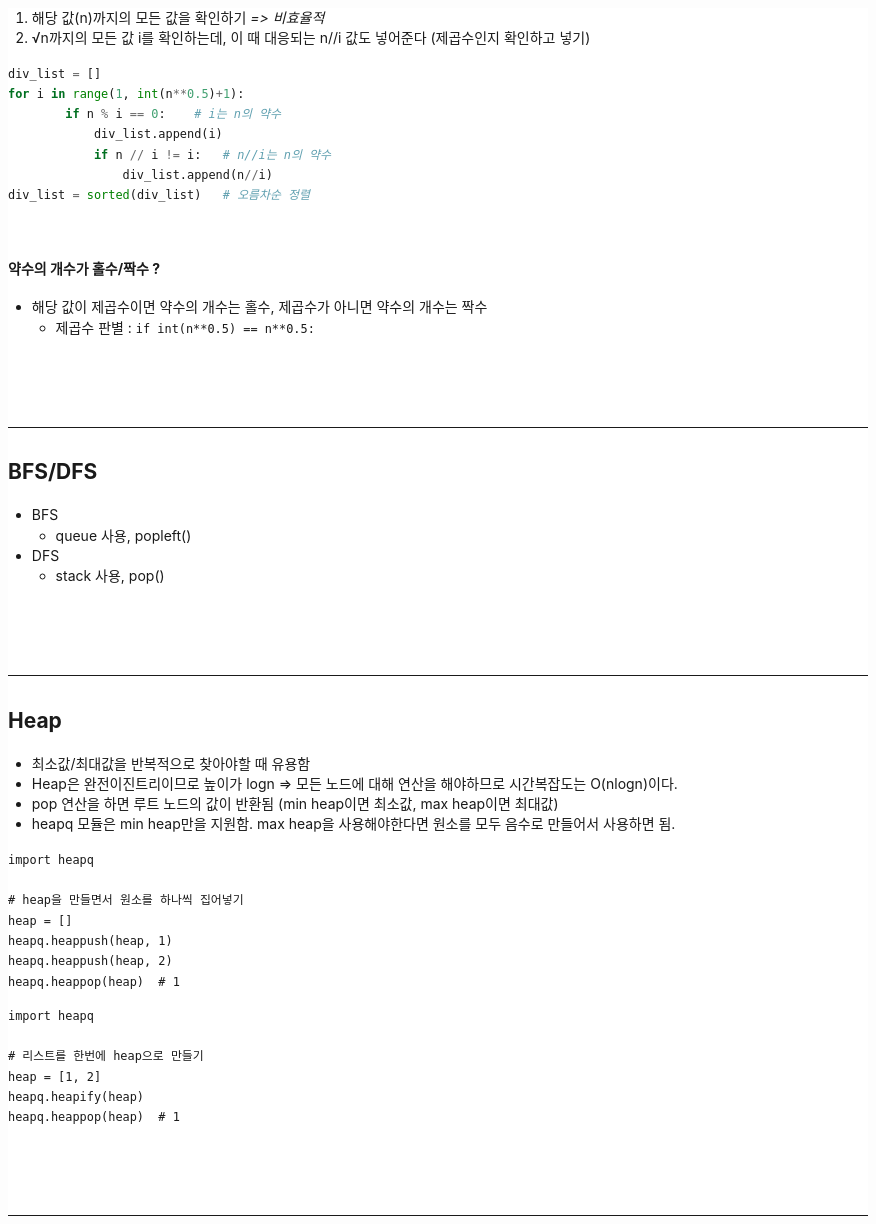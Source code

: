 1. 해당 값(n)까지의 모든 값을 확인하기 _=> 비효율적_
2. &radic;n까지의 모든 값 i를 확인하는데, 이 때 대응되는 n//i 값도 넣어준다 (제곱수인지 확인하고 넣기)
```python
div_list = []
for i in range(1, int(n**0.5)+1):
        if n % i == 0:    # i는 n의 약수
            div_list.append(i)
            if n // i != i:   # n//i는 n의 약수
                div_list.append(n//i)
div_list = sorted(div_list)   # 오름차순 정렬
```
<br>

#### 약수의 개수가 홀수/짝수 ?

- 해당 값이 제곱수이면 약수의 개수는 홀수, 제곱수가 아니면 약수의 개수는 짝수
  - 제곱수 판별 : `if int(n**0.5) == n**0.5:`

<br><br><br><hr>

## BFS/DFS

- BFS
  - queue 사용, popleft()
- DFS
  - stack 사용, pop()
 
<br><br><br><hr>

## Heap

- 최소값/최대값을 반복적으로 찾아야할 때 유용함
- Heap은 완전이진트리이므로 높이가 logn => 모든 노드에 대해 연산을 해야하므로 시간복잡도는 O(nlogn)이다.
- pop 연산을 하면 루트 노드의 값이 반환됨 (min heap이면 최소값, max heap이면 최대값)
- heapq 모듈은 min heap만을 지원함. max heap을 사용해야한다면 원소를 모두 음수로 만들어서 사용하면 됨.
```
import heapq

# heap을 만들면서 원소를 하나씩 집어넣기
heap = []
heapq.heappush(heap, 1)
heapq.heappush(heap, 2)
heapq.heappop(heap)  # 1
```
```
import heapq

# 리스트를 한번에 heap으로 만들기
heap = [1, 2]
heapq.heapify(heap)
heapq.heappop(heap)  # 1
```

<br><br><br><hr>
